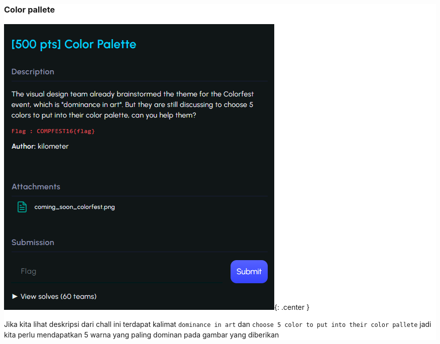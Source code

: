 
### Color pallete
![Desktop View](/assets/img/ctf2024/compfest16/header/cp1.png){: .center }

Jika kita lihat deskripsi dari chall ini terdapat kalimat `dominance in art` dan `choose 5 color to put into their color pallete` jadi kita perlu mendapatkan 5 warna yang paling dominan pada gambar yang diberikan 
